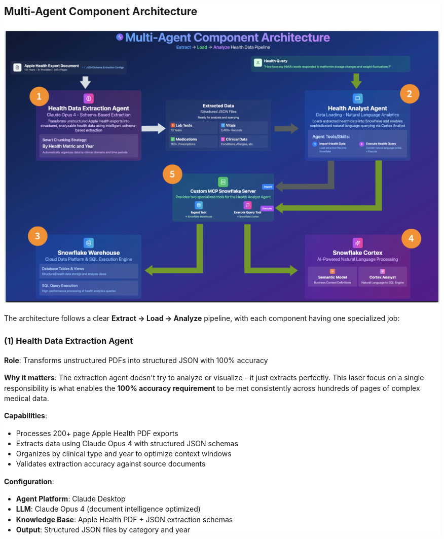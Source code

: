 ## Multi-Agent Component Architecture

[![Multi-Agent Component Architecture](docs/images/arch-images/multi-agent-component-architecture.png)](docs/images/arch-images/multi-agent-component-architecture.png)

The architecture follows a clear **Extract → Load → Analyze** pipeline, with each component having one specialized job:

### (1) Health Data Extraction Agent
**Role**: Transforms unstructured PDFs into structured JSON with 100% accuracy

**Why it matters**: The extraction agent doesn't try to analyze or visualize - it just extracts perfectly. This laser focus on a single responsibility is what enables the **100% accuracy requirement** to be met consistently across hundreds of pages of complex medical data.

**Capabilities**:
- Processes 200+ page Apple Health PDF exports
- Extracts data using Claude Opus 4 with structured JSON schemas
- Organizes by clinical type and year to optimize context windows
- Validates extraction accuracy against source documents

**Configuration**:
- **Agent Platform**: Claude Desktop
- **LLM**: Claude Opus 4 (document intelligence optimized)
- **Knowledge Base**: Apple Health PDF + JSON extraction schemas
- **Output**: Structured JSON files by category and year
